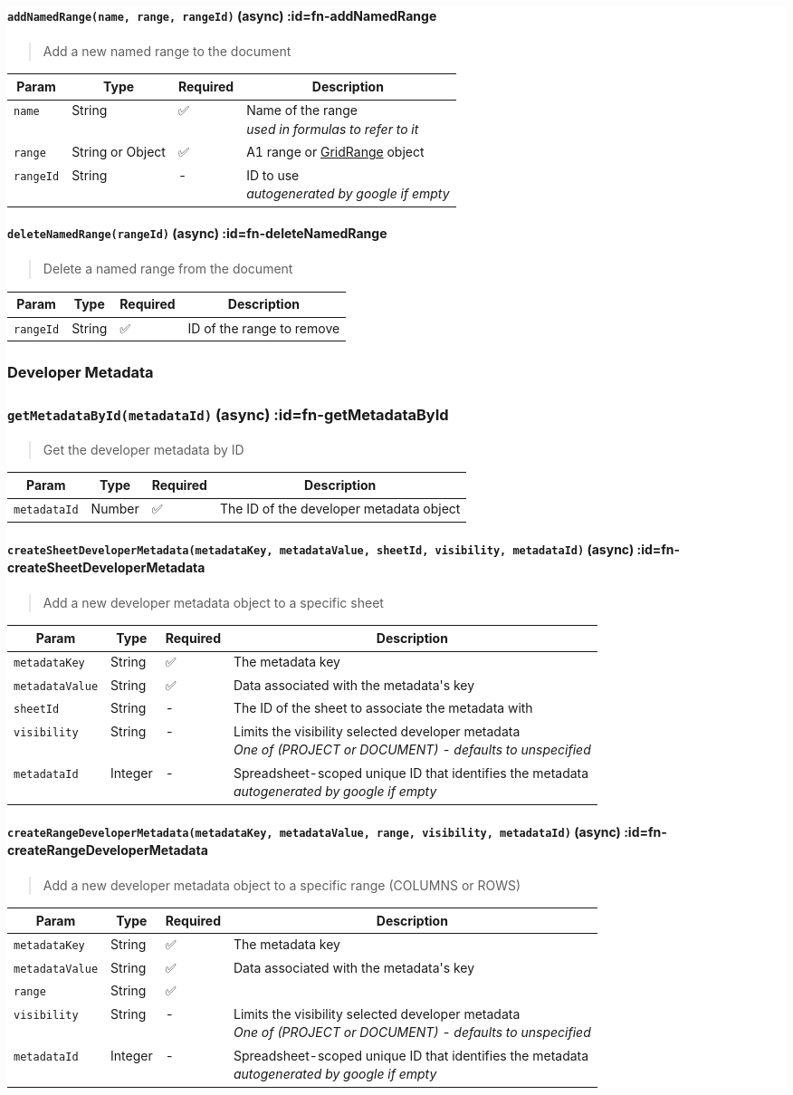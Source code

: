 #### `addNamedRange(name, range, rangeId)` (async) :id=fn-addNamedRange
> Add a new named range to the document

Param|Type|Required|Description
---|---|---|---
`name`|String|✅|Name of the range<br>_used in formulas to refer to it_
`range`|String or Object|✅|A1 range or [GridRange](https://developers.google.com/sheets/api/reference/rest/v4/spreadsheets/other#gridrange) object
`rangeId`|String|-|ID to use<br>_autogenerated by google if empty_

#### `deleteNamedRange(rangeId)` (async) :id=fn-deleteNamedRange
> Delete a named range from the document

Param|Type|Required|Description
---|---|---|---
`rangeId`|String|✅|ID of the range to remove


### Developer Metadata

### `getMetadataById(metadataId)` (async) :id=fn-getMetadataById
> Get the developer metadata by ID

Param|Type|Required|Description
---|---|---|---
`metadataId`|Number|✅|The ID of the developer metadata object

#### `createSheetDeveloperMetadata(metadataKey, metadataValue, sheetId, visibility, metadataId)` (async) :id=fn-createSheetDeveloperMetadata
> Add a new developer metadata object to a specific sheet

Param|Type|Required|Description
---|---|---|---
`metadataKey`|String|✅|The metadata key
`metadataValue`|String|✅|Data associated with the metadata's key
`sheetId`|String|-|The ID of the sheet to associate the metadata with
`visibility`|String|-|Limits the visibility selected developer metadata<br>_One of (PROJECT or DOCUMENT) - defaults to unspecified_
`metadataId`|Integer|-|Spreadsheet-scoped unique ID that identifies the metadata<br>_autogenerated by google if empty_

#### `createRangeDeveloperMetadata(metadataKey, metadataValue, range, visibility, metadataId)` (async) :id=fn-createRangeDeveloperMetadata
> Add a new developer metadata object to a specific range (COLUMNS or ROWS)

Param|Type|Required|Description
---|---|---|---
`metadataKey`|String|✅|The metadata key
`metadataValue`|String|✅|Data associated with the metadata's key
`range`|String|✅||The dimensionRange object to associate the metadata with
`visibility`|String|-|Limits the visibility selected developer metadata<br>_One of (PROJECT or DOCUMENT) - defaults to unspecified_
`metadataId`|Integer|-|Spreadsheet-scoped unique ID that identifies the metadata<br>_autogenerated by google if empty_
